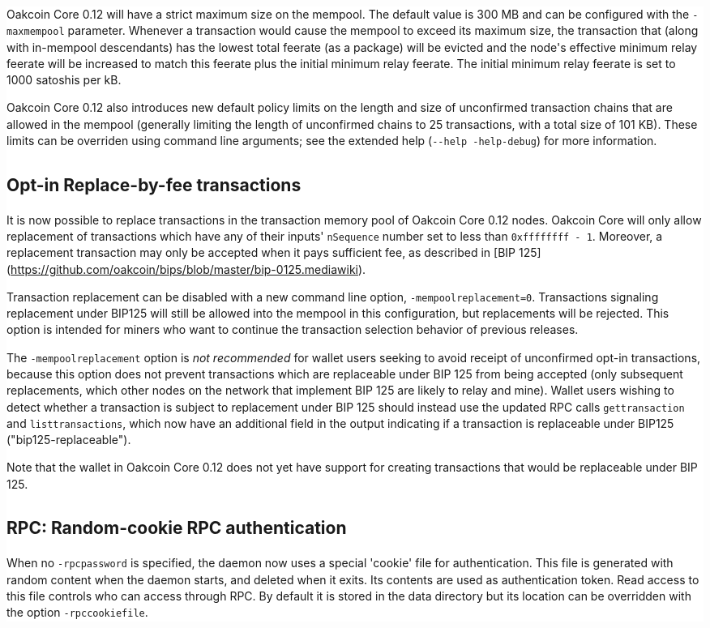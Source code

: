 Oakcoin Core 0.12 will have a strict maximum size on the mempool. The
default value is 300 MB and can be configured with the `-maxmempool`
parameter. Whenever a transaction would cause the mempool to exceed
its maximum size, the transaction that (along with in-mempool descendants) has
the lowest total feerate (as a package) will be evicted and the node's effective
minimum relay feerate will be increased to match this feerate plus the initial
minimum relay feerate. The initial minimum relay feerate is set to
1000 satoshis per kB.

Oakcoin Core 0.12 also introduces new default policy limits on the length and
size of unconfirmed transaction chains that are allowed in the mempool
(generally limiting the length of unconfirmed chains to 25 transactions, with a
total size of 101 KB).  These limits can be overriden using command line
arguments; see the extended help (`--help -help-debug`) for more information.

Opt-in Replace-by-fee transactions
----------------------------------

It is now possible to replace transactions in the transaction memory pool of
Oakcoin Core 0.12 nodes. Oakcoin Core will only allow replacement of
transactions which have any of their inputs' `nSequence` number set to less
than `0xffffffff - 1`.  Moreover, a replacement transaction may only be
accepted when it pays sufficient fee, as described in [BIP 125]
(https://github.com/oakcoin/bips/blob/master/bip-0125.mediawiki).

Transaction replacement can be disabled with a new command line option,
`-mempoolreplacement=0`.  Transactions signaling replacement under BIP125 will
still be allowed into the mempool in this configuration, but replacements will
be rejected.  This option is intended for miners who want to continue the
transaction selection behavior of previous releases.

The `-mempoolreplacement` option is *not recommended* for wallet users seeking
to avoid receipt of unconfirmed opt-in transactions, because this option does
not prevent transactions which are replaceable under BIP 125 from being accepted
(only subsequent replacements, which other nodes on the network that implement
BIP 125 are likely to relay and mine).  Wallet users wishing to detect whether
a transaction is subject to replacement under BIP 125 should instead use the
updated RPC calls `gettransaction` and `listtransactions`, which now have an
additional field in the output indicating if a transaction is replaceable under
BIP125 ("bip125-replaceable").

Note that the wallet in Oakcoin Core 0.12 does not yet have support for
creating transactions that would be replaceable under BIP 125.


RPC: Random-cookie RPC authentication
-------------------------------------

When no `-rpcpassword` is specified, the daemon now uses a special 'cookie'
file for authentication. This file is generated with random content when the
daemon starts, and deleted when it exits. Its contents are used as
authentication token. Read access to this file controls who can access through
RPC. By default it is stored in the data directory but its location can be
overridden with the option `-rpccookiefile`.
